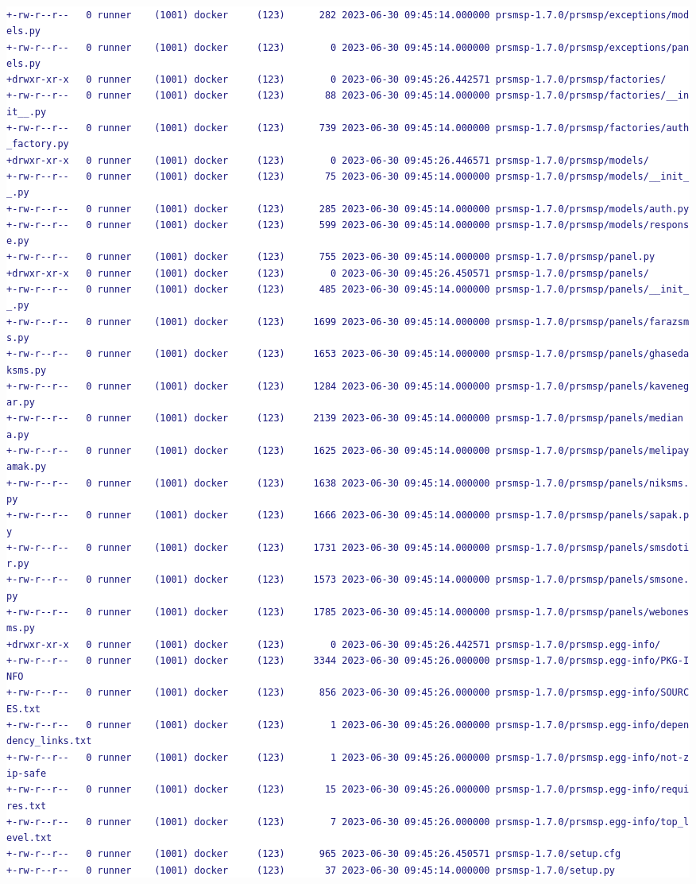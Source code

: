 ```diff
+-rw-r--r--   0 runner    (1001) docker     (123)      282 2023-06-30 09:45:14.000000 prsmsp-1.7.0/prsmsp/exceptions/models.py
+-rw-r--r--   0 runner    (1001) docker     (123)        0 2023-06-30 09:45:14.000000 prsmsp-1.7.0/prsmsp/exceptions/panels.py
+drwxr-xr-x   0 runner    (1001) docker     (123)        0 2023-06-30 09:45:26.442571 prsmsp-1.7.0/prsmsp/factories/
+-rw-r--r--   0 runner    (1001) docker     (123)       88 2023-06-30 09:45:14.000000 prsmsp-1.7.0/prsmsp/factories/__init__.py
+-rw-r--r--   0 runner    (1001) docker     (123)      739 2023-06-30 09:45:14.000000 prsmsp-1.7.0/prsmsp/factories/auth_factory.py
+drwxr-xr-x   0 runner    (1001) docker     (123)        0 2023-06-30 09:45:26.446571 prsmsp-1.7.0/prsmsp/models/
+-rw-r--r--   0 runner    (1001) docker     (123)       75 2023-06-30 09:45:14.000000 prsmsp-1.7.0/prsmsp/models/__init__.py
+-rw-r--r--   0 runner    (1001) docker     (123)      285 2023-06-30 09:45:14.000000 prsmsp-1.7.0/prsmsp/models/auth.py
+-rw-r--r--   0 runner    (1001) docker     (123)      599 2023-06-30 09:45:14.000000 prsmsp-1.7.0/prsmsp/models/response.py
+-rw-r--r--   0 runner    (1001) docker     (123)      755 2023-06-30 09:45:14.000000 prsmsp-1.7.0/prsmsp/panel.py
+drwxr-xr-x   0 runner    (1001) docker     (123)        0 2023-06-30 09:45:26.450571 prsmsp-1.7.0/prsmsp/panels/
+-rw-r--r--   0 runner    (1001) docker     (123)      485 2023-06-30 09:45:14.000000 prsmsp-1.7.0/prsmsp/panels/__init__.py
+-rw-r--r--   0 runner    (1001) docker     (123)     1699 2023-06-30 09:45:14.000000 prsmsp-1.7.0/prsmsp/panels/farazsms.py
+-rw-r--r--   0 runner    (1001) docker     (123)     1653 2023-06-30 09:45:14.000000 prsmsp-1.7.0/prsmsp/panels/ghasedaksms.py
+-rw-r--r--   0 runner    (1001) docker     (123)     1284 2023-06-30 09:45:14.000000 prsmsp-1.7.0/prsmsp/panels/kavenegar.py
+-rw-r--r--   0 runner    (1001) docker     (123)     2139 2023-06-30 09:45:14.000000 prsmsp-1.7.0/prsmsp/panels/mediana.py
+-rw-r--r--   0 runner    (1001) docker     (123)     1625 2023-06-30 09:45:14.000000 prsmsp-1.7.0/prsmsp/panels/melipayamak.py
+-rw-r--r--   0 runner    (1001) docker     (123)     1638 2023-06-30 09:45:14.000000 prsmsp-1.7.0/prsmsp/panels/niksms.py
+-rw-r--r--   0 runner    (1001) docker     (123)     1666 2023-06-30 09:45:14.000000 prsmsp-1.7.0/prsmsp/panels/sapak.py
+-rw-r--r--   0 runner    (1001) docker     (123)     1731 2023-06-30 09:45:14.000000 prsmsp-1.7.0/prsmsp/panels/smsdotir.py
+-rw-r--r--   0 runner    (1001) docker     (123)     1573 2023-06-30 09:45:14.000000 prsmsp-1.7.0/prsmsp/panels/smsone.py
+-rw-r--r--   0 runner    (1001) docker     (123)     1785 2023-06-30 09:45:14.000000 prsmsp-1.7.0/prsmsp/panels/webonesms.py
+drwxr-xr-x   0 runner    (1001) docker     (123)        0 2023-06-30 09:45:26.442571 prsmsp-1.7.0/prsmsp.egg-info/
+-rw-r--r--   0 runner    (1001) docker     (123)     3344 2023-06-30 09:45:26.000000 prsmsp-1.7.0/prsmsp.egg-info/PKG-INFO
+-rw-r--r--   0 runner    (1001) docker     (123)      856 2023-06-30 09:45:26.000000 prsmsp-1.7.0/prsmsp.egg-info/SOURCES.txt
+-rw-r--r--   0 runner    (1001) docker     (123)        1 2023-06-30 09:45:26.000000 prsmsp-1.7.0/prsmsp.egg-info/dependency_links.txt
+-rw-r--r--   0 runner    (1001) docker     (123)        1 2023-06-30 09:45:26.000000 prsmsp-1.7.0/prsmsp.egg-info/not-zip-safe
+-rw-r--r--   0 runner    (1001) docker     (123)       15 2023-06-30 09:45:26.000000 prsmsp-1.7.0/prsmsp.egg-info/requires.txt
+-rw-r--r--   0 runner    (1001) docker     (123)        7 2023-06-30 09:45:26.000000 prsmsp-1.7.0/prsmsp.egg-info/top_level.txt
+-rw-r--r--   0 runner    (1001) docker     (123)      965 2023-06-30 09:45:26.450571 prsmsp-1.7.0/setup.cfg
+-rw-r--r--   0 runner    (1001) docker     (123)       37 2023-06-30 09:45:14.000000 prsmsp-1.7.0/setup.py
```